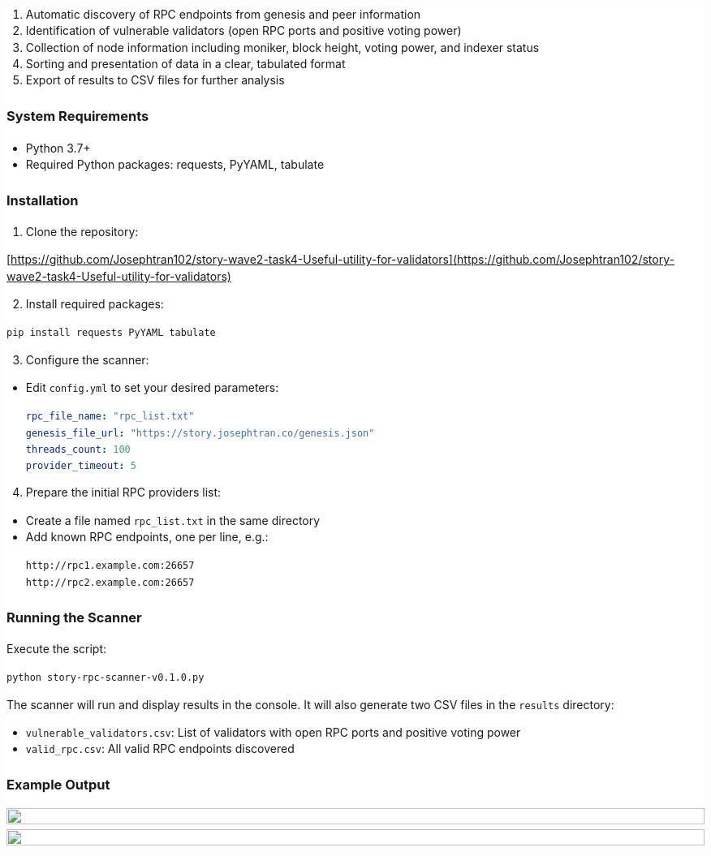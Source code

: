 1. Automatic discovery of RPC endpoints from genesis and peer information
2. Identification of vulnerable validators (open RPC ports and positive voting power)
3. Collection of node information including moniker, block height, voting power, and indexer status
4. Sorting and presentation of data in a clear, tabulated format
5. Export of results to CSV files for further analysis

### System Requirements

- Python 3.7+
- Required Python packages: requests, PyYAML, tabulate

### Installation

1. Clone the repository:

[https://github.com/Josephtran102/story-wave2-task4-Useful-utility-for-validators](https://github.com/Josephtran102/story-wave2-task4-Useful-utility-for-validators)

2. Install required packages:
```
pip install requests PyYAML tabulate
```
3. Configure the scanner:
- Edit `config.yml` to set your desired parameters:
  ```yaml
  rpc_file_name: "rpc_list.txt"
  genesis_file_url: "https://story.josephtran.co/genesis.json"
  threads_count: 100
  provider_timeout: 5
  ```

4. Prepare the initial RPC providers list:
- Create a file named `rpc_list.txt` in the same directory
- Add known RPC endpoints, one per line, e.g.:
  ```
  http://rpc1.example.com:26657
  http://rpc2.example.com:26657
  ```

### Running the Scanner

Execute the script:
```
python story-rpc-scanner-v0.1.0.py
```
The scanner will run and display results in the console. It will also generate two CSV files in the `results` directory:
- `vulnerable_validators.csv`: List of validators with open RPC ports and positive voting power
- `valid_rpc.csv`: All valid RPC endpoints discovered

### Example Output
<img src="https://raw.githubusercontent.com/Josephtran102/story-wave2-task4-Useful-utility-for-validators/refs/heads/main/assets/rpc-scan-1.png" style="width: 100%; height: 100%; object-fit: cover;" />
<img src="https://raw.githubusercontent.com/Josephtran102/story-wave2-task4-Useful-utility-for-validators/refs/heads/main/assets/rpc-scan-2.png" style="width: 100%; height: 100%; object-fit: cover;" />
